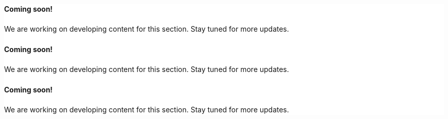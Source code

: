 



#### Coming soon!
We are working on developing content for this section. Stay tuned for more updates. 





#### Coming soon!
We are working on developing content for this section. Stay tuned for more updates. 





#### Coming soon!
We are working on developing content for this section. Stay tuned for more updates. 



